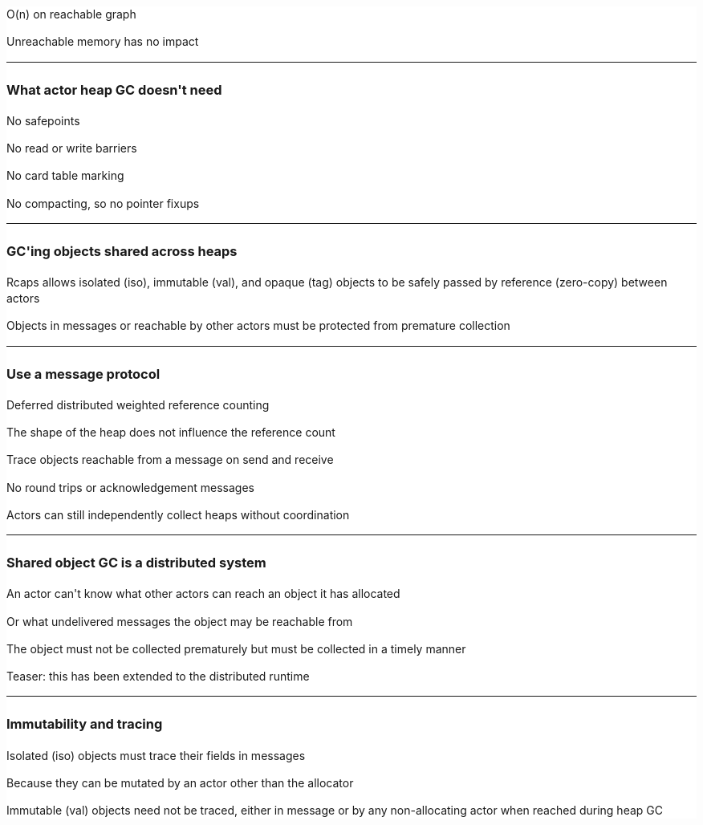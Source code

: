 O(n) on reachable graph

Unreachable memory has no impact

----

### What actor heap GC doesn't need

No safepoints

No read or write barriers

No card table marking

No compacting, so no pointer fixups

----

### GC'ing objects shared across heaps

Rcaps allows isolated (iso), immutable (val), and opaque (tag) objects to be safely passed by reference (zero-copy) between actors

Objects in messages or reachable by other actors must be protected from premature collection

----

### Use a message protocol

Deferred distributed weighted reference counting

The shape of the heap does not influence the reference count

Trace objects reachable from a message on send and receive

No round trips or acknowledgement messages

Actors can still independently collect heaps without coordination

----

### Shared object GC is a distributed system

An actor can't know what other actors can reach an object it has allocated

Or what undelivered messages the object may be reachable from

The object must not be collected prematurely but must be collected in a timely manner

Teaser: this has been extended to the distributed runtime

----

### Immutability and tracing

Isolated (iso) objects must trace their fields in messages

Because they can be mutated by an actor other than the allocator

Immutable (val) objects need not be traced, either in message or by any non-allocating actor when reached during heap GC
